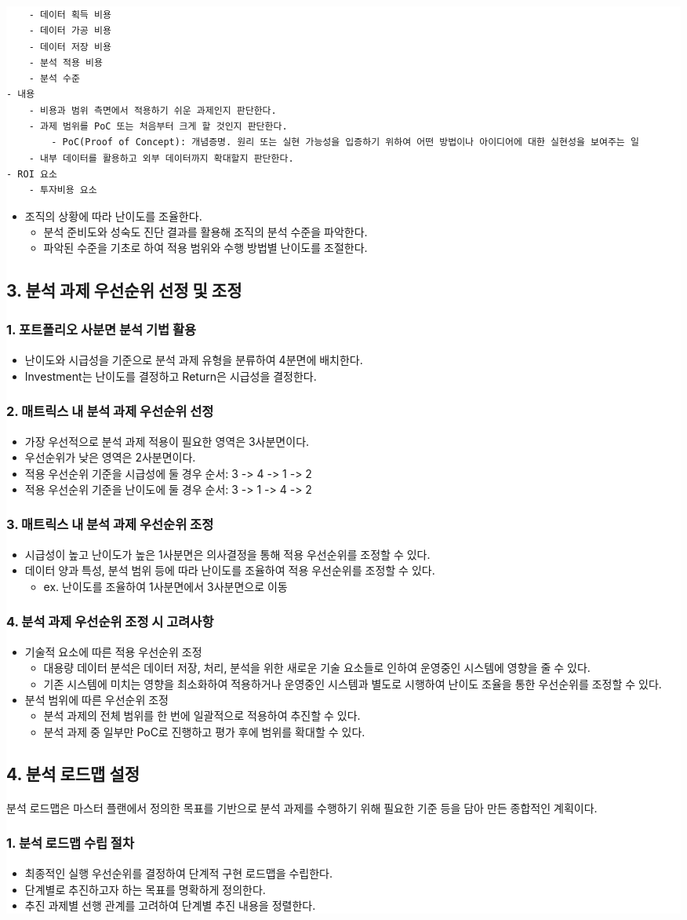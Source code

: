         - 데이터 획득 비용
        - 데이터 가공 비용
        - 데이터 저장 비용
        - 분석 적용 비용
        - 분석 수준
    - 내용
        - 비용과 범위 측면에서 적용하기 쉬운 과제인지 판단한다.
        - 과제 범위를 PoC 또는 처음부터 크게 할 것인지 판단한다.
            - PoC(Proof of Concept): 개념증명. 원리 또는 실현 가능성을 입증하기 위하여 어떤 방법이나 아이디어에 대한 실현성을 보여주는 일
        - 내부 데이터를 활용하고 외부 데이터까지 확대할지 판단한다.
    - ROI 요소
        - 투자비용 요소

- 조직의 상황에 따라 난이도를 조율한다.
    - 분석 준비도와 성숙도 진단 결과를 활용해 조직의 분석 수준을 파악한다.
    - 파악된 수준을 기초로 하여 적용 범위와 수행 방법별 난이도를 조절한다.

## 3. 분석 과제 우선순위 선정 및 조정
### 1. 포트폴리오 사분면 분석 기법 활용
- 난이도와 시급성을 기준으로 분석 과제 유형을 분류하여 4분면에 배치한다.
- Investment는 난이도를 결정하고 Return은 시급성을 결정한다.

### 2. 매트릭스 내 분석 과제 우선순위 선정
- 가장 우선적으로 분석 과제 적용이 필요한 영역은 3사분면이다.
- 우선순위가 낮은 영역은 2사분면이다.
- 적용 우선순위 기준을 시급성에 둘 경우 순서: 3 -> 4 -> 1 -> 2
- 적용 우선순위 기준을 난이도에 둘 경우 순서: 3 -> 1 -> 4 -> 2

### 3. 매트릭스 내 분석 과제 우선순위 조정
- 시급성이 높고 난이도가 높은 1사분면은 의사결정을 통해 적용 우선순위를 조정할 수 있다.
- 데이터 양과 특성, 분석 범위 등에 따라 난이도를 조율하여 적용 우선순위를 조정할 수 있다.
    - ex. 난이도를 조율하여 1사분면에서 3사분면으로 이동

### 4. 분석 과제 우선순위 조정 시 고려사항
- 기술적 요소에 따른 적용 우선순위 조정
    - 대용량 데이터 분석은 데이터 저장, 처리, 분석을 위한 새로운 기술 요소들로 인하여 운영중인 시스템에 영향을 줄 수 있다.
    - 기존 시스템에 미치는 영향을 최소화하여 적용하거나 운영중인 시스템과 별도로 시행하여 난이도 조율을 통한 우선순위를 조정할 수 있다.
- 분석 범위에 따른 우선순위 조정
    - 분석 과제의 전체 범위를 한 번에 일괄적으로 적용하여 추진할 수 있다.
    - 분석 과제 중 일부만 PoC로 진행하고 평가 후에 범위를 확대할 수 있다.

## 4. 분석 로드맵 설정
분석 로드맵은 마스터 플랜에서 정의한 목표를 기반으로 분석 과제를 수행하기 위해 필요한 기준 등을 담아 만든 종합적인 계획이다.
### 1. 분석 로드맵 수립 절차
- 최종적인 실행 우선순위를 결정하여 단계적 구현 로드맵을 수립한다.
- 단계별로 추진하고자 하는 목표를 명확하게 정의한다.
- 추진 과제별 선행 관계를 고려하여 단계별 추진 내용을 정렬한다.
